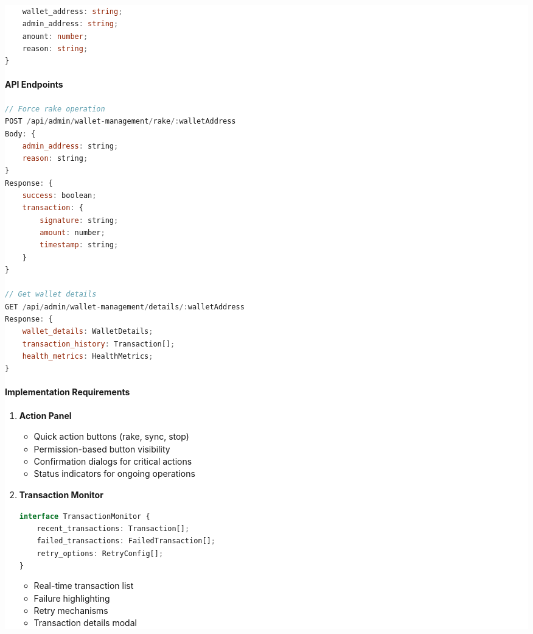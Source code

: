 ```typescript
    wallet_address: string;
    admin_address: string;
    amount: number;
    reason: string;
}
```

#### API Endpoints
```javascript
// Force rake operation
POST /api/admin/wallet-management/rake/:walletAddress
Body: {
    admin_address: string;
    reason: string;
}
Response: {
    success: boolean;
    transaction: {
        signature: string;
        amount: number;
        timestamp: string;
    }
}

// Get wallet details
GET /api/admin/wallet-management/details/:walletAddress
Response: {
    wallet_details: WalletDetails;
    transaction_history: Transaction[];
    health_metrics: HealthMetrics;
}
```

#### Implementation Requirements

1. **Action Panel**
   - Quick action buttons (rake, sync, stop)
   - Permission-based button visibility
   - Confirmation dialogs for critical actions
   - Status indicators for ongoing operations

2. **Transaction Monitor**
   ```typescript
   interface TransactionMonitor {
       recent_transactions: Transaction[];
       failed_transactions: FailedTransaction[];
       retry_options: RetryConfig[];
   }
   ```
   - Real-time transaction list
   - Failure highlighting
   - Retry mechanisms
   - Transaction details modal
